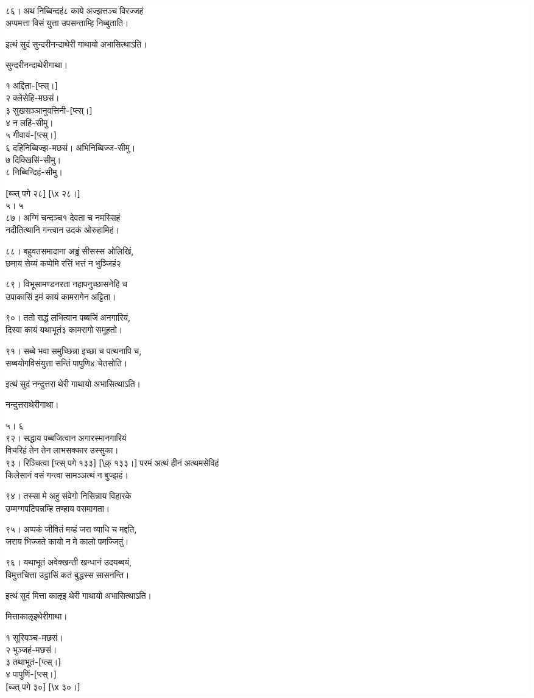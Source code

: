 ८६। अथ निब्बिन्दहं८ काये अज्झत्तञ्च विरज्जहं  
अप्पमत्ता विसं युत्ता उपसन्ताम्हि निब्बुताति।   
    
इत्थं सुदं सुन्दरीनन्दाथेरी गाथायो अभासित्थाऽति।   
    
सुन्दरीनन्दाथेरीगाथा।   
    
१ अद्दिता-[प्त्स्।]   
२ क्लेसेहि-मछसं।   
३ सुखसञ्ञानुवत्तिनी-[प्त्स्।]   
४ न लहिं-सीमु।   
५ गीवायं-[प्त्स्।]   
६ दहिनिब्बिज्झ-मछसं। अभिनिब्बिज्ज-सीमु।   
७ दिक्खिसिं-सीमु।   
८ निब्बिन्दिहं-सीमु।   
    
[ब्ज्त् पगे २८] [\x २८।]       
५। ५  
८७। अग्गिं चन्दञ्च१ देवता च नमस्सिहं  
नदीतित्थानि गन्त्वान उदकं ओरुहामिहं।   
    
८८। बहुवतसमादाना अड्ढं सीसस्स ओलिखिं,   
छमाय सेय्यं कप्पेमि रत्तिं भत्तं न भुञ्जिहं२  
    
८९। विभूसामण्डनरता नहापनुच्छासनेहि च  
उपाकासिं इमं कायं कामरागेन अट्टिता।   
    
९०। ततो सद्धं लभित्वान पब्बजिं अनगारियं,   
दिस्वा कायं यथाभूतं३ कामरागो समूहतो।   
    
९१। सब्बे भवा समुच्छिन्ना इच्छा च पत्थनापि च,   
सब्बयोगविसंयुत्ता सन्तिं पापुणि४ चेतसोति।   
    
इत्थं सुदं नन्दुत्तरा थेरी गाथायो अभासित्थाऽति।   
    
नन्दुत्तराथेरीगाथा।   
    
५। ६  
९२। सद्धाय पब्बजित्वान अगारस्मानगारियं  
विचरिहं तेन तेन लाभसक्कार उस्सुका।   
९३। रिञ्चित्वा [प्त्स् पगे १३३] [\क़् १३३।] परमं अत्थं हीनं अत्थमसेविहं  
किलेसानं वसं गन्त्वा सामञ्ञत्थं न बुज्झहं।   
    
९४। तस्सा मे अहु संवेगो निसिन्नाय विहारके  
उम्मग्गपटिपन्नम्हि तण्हाय वसमागता।   
    
९५। अप्पकं जीवितं मय्हं जरा व्याधि च मद्दति,   
जराय भिज्जते कायो न मे कालो पमज्जितुं।   
    
९६। यथाभूतं अवेक्खन्ती खन्धानं उदयब्बयं,   
विमुत्तचित्ता उट्ठासिं कतं बुद्धस्स सासनन्ति।   
    
इत्थं सुदं मित्ता काऌइ थेरी गाथायो अभासित्थाऽति।   
    
मित्ताकाऌइथेरीगाथा।   
    
१ सूरियञ्च-मछसं।   
२ भुञ्जहं-मछसं।   
३ तथाभूतं-[प्त्स्।]   
४ पापुणिं-[प्त्स्।]   
[ब्ज्त् पगे ३०] [\x ३०।]       
    